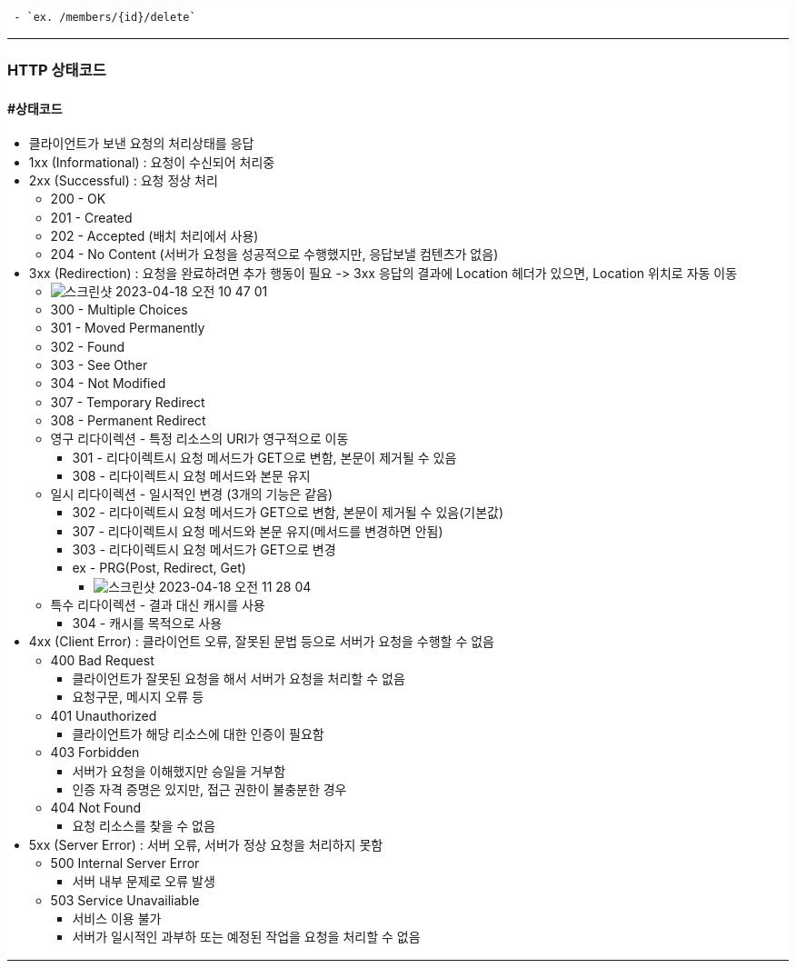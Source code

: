      - `ex. /members/{id}/delete`

---
### HTTP 상태코드

#### #상태코드
 - 클라이언트가 보낸 요청의 처리상태를 응답
 - 1xx (Informational) : 요청이 수신되어 처리중
 - 2xx (Successful) : 요청 정상 처리
   - 200 - OK
   - 201 - Created
   - 202 - Accepted (배치 처리에서 사용)
   - 204 - No Content (서버가 요청을 성공적으로 수행했지만, 응답보낼 컴텐츠가 없음)
 - 3xx (Redirection) : 요청을 완료하려면 추가 행동이 필요 -> 3xx 응답의 결과에 Location 헤더가 있으면, Location 위치로 자동 이동
   - <img width="600" alt="스크린샷 2023-04-18 오전 10 47 01" src="https://user-images.githubusercontent.com/79742210/233238443-d7139663-ee58-4f99-aaa9-fa80faa592aa.png">
   - 300 - Multiple Choices
   - 301 - Moved Permanently
   - 302 - Found
   - 303 - See Other
   - 304 - Not Modified
   - 307 - Temporary Redirect
   - 308 - Permanent Redirect
   - 영구 리다이렉션 - 특정 리소스의 URI가 영구적으로 이동
     - 301 - 리다이렉트시 요청 메서드가 GET으로 변함, 본문이 제거될 수 있음
     - 308 - 리다이렉트시 요청 메서드와 본문 유지
   - 일시 리다이렉션 - 일시적인 변경 (3개의 기능은 같음)
     - 302 - 리다이렉트시 요청 메서드가 GET으로 변함, 본문이 제거될 수 있음(기본값)
     - 307 - 리다이렉트시 요청 메서드와 본문 유지(메서드를 변경하면 안됨)
     - 303 - 리다이렉트시 요청 메서드가 GET으로 변경
     - ex - PRG(Post, Redirect, Get)
       - <img width="600" alt="스크린샷 2023-04-18 오전 11 28 04" src="https://user-images.githubusercontent.com/79742210/233239179-2cbe0de6-e3ef-4c56-8818-24ab234ffff6.png">
   - 특수 리다이렉션 - 결과 대신 캐시를 사용
     - 304 - 캐시를 목적으로 사용
 - 4xx (Client Error) : 클라이언트 오류, 잘못된 문법 등으로 서버가 요청을 수행할 수 없음
   - 400 Bad Request
     - 클라이언트가 잘못된 요청을 해서 서버가 요청을 처리할 수 없음
     - 요청구문, 메시지 오류 등
   - 401 Unauthorized
     - 클라이언트가 해당 리소스에 대한 인증이 필요함
   - 403 Forbidden
     - 서버가 요청을 이해했지만 승일을 거부함
     - 인증 자격 증명은 있지만, 접근 권한이 불충분한 경우
   - 404 Not Found
     - 요청 리소스를 찾을 수 없음
 - 5xx (Server Error) : 서버 오류, 서버가 정상 요청을 처리하지 못함
   - 500 Internal Server Error
     - 서버 내부 문제로 오류 발생
   - 503 Service Unavailiable
     - 서비스 이용 불가
     - 서버가 일시적인 과부하 또는 예정된 작업을 요청을 처리할 수 없음

---